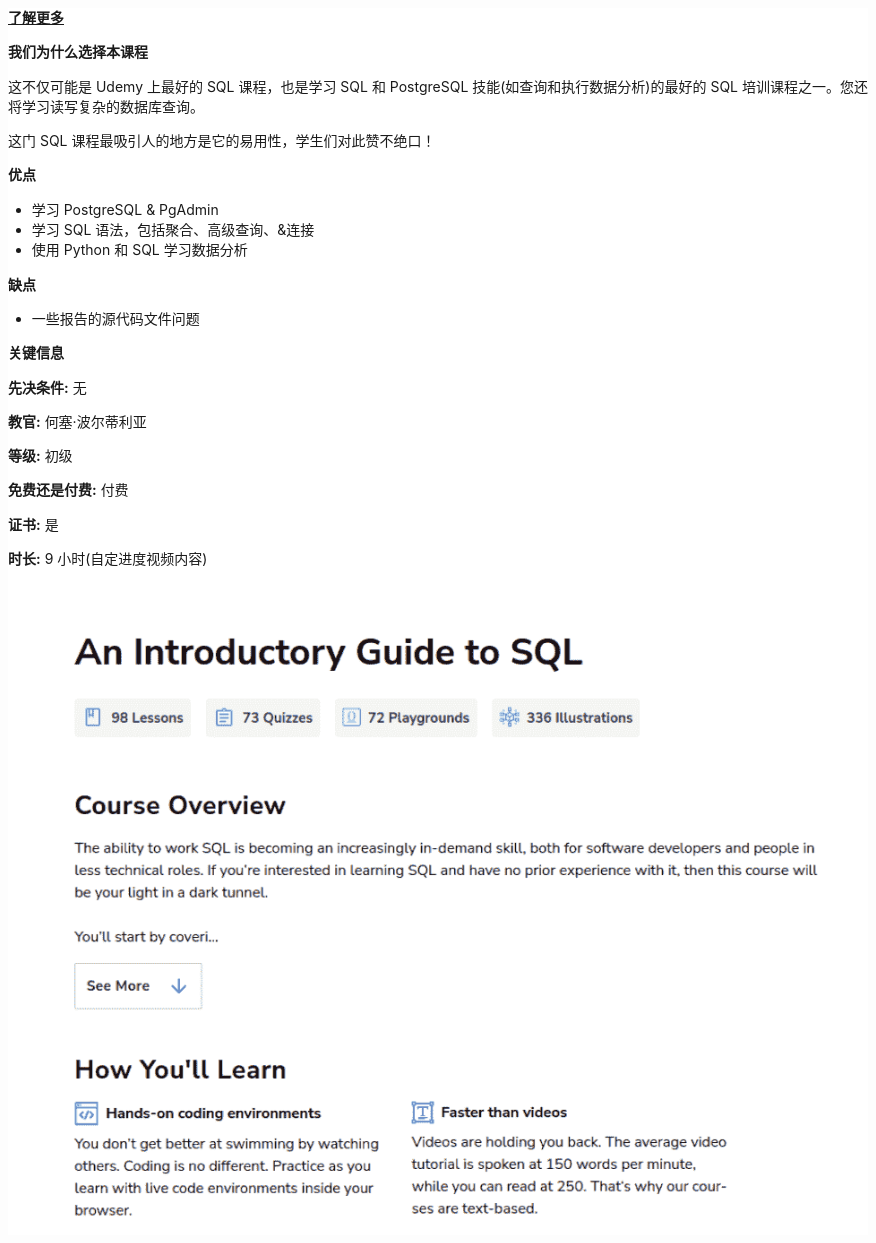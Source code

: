 **[了解更多](https://click.linksynergy.com/deeplink?id=Qouy7GhEEFU&mid=39197&murl=https%3A%2F%2Fwww.udemy.com%2Fcourse%2Fthe-complete-sql-bootcamp%2F%3FLSNPUBID%3Dvedj0cWlu2Y&ranEAID=vedj0cWlu2Y&ranMID=39197&ranSiteID=vedj0cWlu2Y-DeRZQmU6jahqRT98AMoHIQ&u1=blog%2Fbest-sql-courses_amcid-lAB7qBQbooOlpVqxM66ro)**

**我们为什么选择本课程**

这不仅可能是 Udemy 上最好的 SQL 课程，也是学习 SQL 和 PostgreSQL 技能(如查询和执行数据分析)的最好的 SQL 培训课程之一。您还将学习读写复杂的数据库查询。

这门 SQL 课程最吸引人的地方是它的易用性，学生们对此赞不绝口！

**优点**

*   学习 PostgreSQL & PgAdmin
*   学习 SQL 语法，包括聚合、高级查询、&连接
*   使用 Python 和 SQL 学习数据分析

**缺点**

*   一些报告的源代码文件问题

**关键信息**

**先决条件:** 无

**教官:** 何塞·波尔蒂利亚

**等级:** 初级

**免费还是付费:** 付费

**证书:** 是

**时长:** 9 小时(自定进度视频内容)

**![Excel to MySQL: Analytic Techniques for Business Specialization (Duke University)](img/cbba7115d587b1be12ac73f0750ba329.png)**
